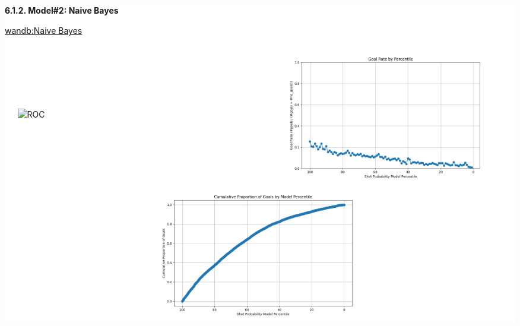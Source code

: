 <a name="section6.1.2"></a>
**6.1.2. Model#2: Naive Bayes** 

[wandb:Naive Bayes](https://wandb.ai/IFT6758_2024-B01/ms2-naivebayes-models/runs/ziodph62)
<div style="display: flex; justify-content: space-around; align-items: center;">
  <img src="/../images/m2_q6_nb_roc.png" alt="ROC" style="width: 45%;"/>
  <img src="../images/m2_q6_nb_goal_rate.png" alt="Goal Rate" style="width: 45%;"/>
</div>
<div style="display: flex; justify-content: space-around; align-items: center;">
  <img src="../images/m2_q6_nb_cumulative.png" alt="percentile" style="width: 45%;"/>